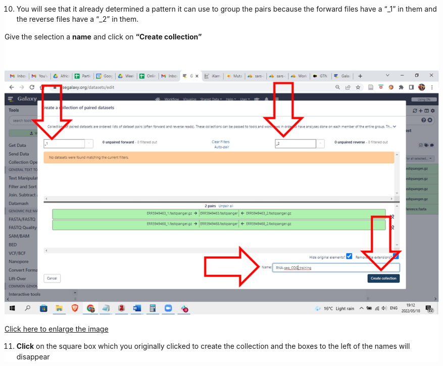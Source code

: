 10) You will see that it already determined a pattern it can use to group the pairs because the forward files have a “_1” in them and the reverse files have a “_2” in them.

Give the selection a **name** and click on **“Create collection”**

![Creating a collection](images/OC3_2-8_fig12.png)

[Click here to enlarge the image](images/OC3_2-8_fig12.png)

11) **Click** on the square box which you originally clicked to create the collection and the boxes to the left of the names will disappear
